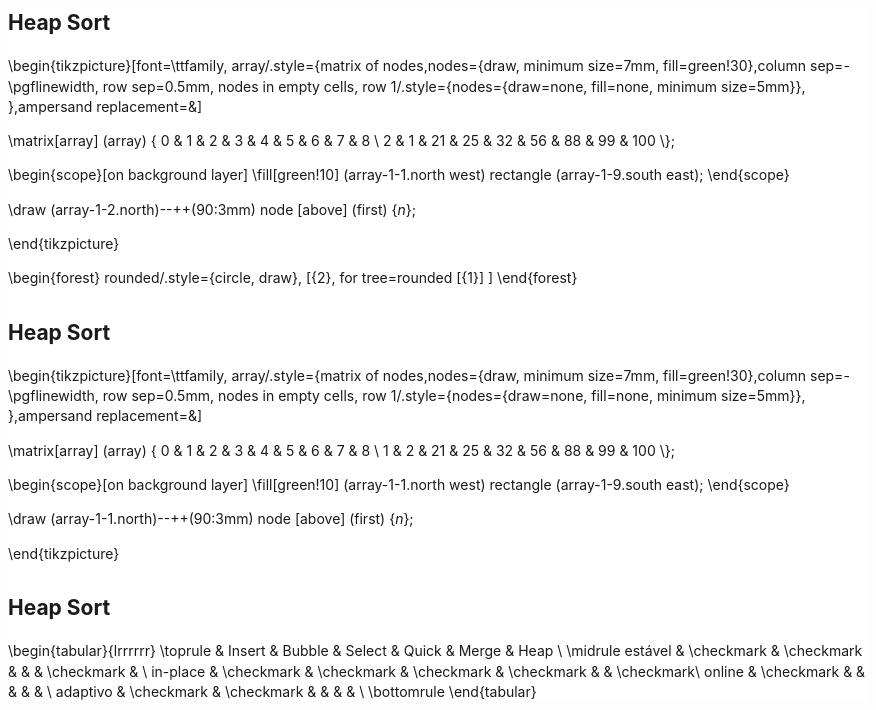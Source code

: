## Heap Sort

\begin{tikzpicture}[font=\ttfamily,
array/.style={matrix of nodes,nodes={draw, minimum size=7mm, fill=green!30},column sep=-\pgflinewidth, row sep=0.5mm, nodes in empty cells,
row 1/.style={nodes={draw=none, fill=none, minimum size=5mm}},
},ampersand replacement=\&]

\matrix[array] (array) {
0 \& 1 \& 2 \& 3 \& 4 \& 5 \& 6 \& 7 \& 8 \\
2 \& 1 \& 21 \& 25 \& 32 \& 56 \& 88  \& 99  \& 100  \\};

\begin{scope}[on background layer]
\fill[green!10] (array-1-1.north west) rectangle (array-1-9.south east);
\end{scope}

\draw (array-1-2.north)--++(90:3mm) node [above] (first) {$n$};

\end{tikzpicture}

\begin{forest}
rounded/.style={circle, draw},
    [{2}, for tree=rounded
      [{1}]
    ]
\end{forest}

## Heap Sort

\begin{tikzpicture}[font=\ttfamily,
array/.style={matrix of nodes,nodes={draw, minimum size=7mm, fill=green!30},column sep=-\pgflinewidth, row sep=0.5mm, nodes in empty cells,
row 1/.style={nodes={draw=none, fill=none, minimum size=5mm}},
},ampersand replacement=\&]

\matrix[array] (array) {
0 \& 1 \& 2 \& 3 \& 4 \& 5 \& 6 \& 7 \& 8 \\
1 \& 2 \& 21 \& 25 \& 32 \& 56 \& 88  \& 99  \& 100  \\};

\begin{scope}[on background layer]
\fill[green!10] (array-1-1.north west) rectangle (array-1-9.south east);
\end{scope}

\draw (array-1-1.north)--++(90:3mm) node [above] (first) {$n$};

\end{tikzpicture}

## Heap Sort

\begin{tabular}{lrrrrrr}
\toprule
 & Insert & Bubble & Select & Quick & Merge & Heap  \\
\midrule
estável & \checkmark & \checkmark & & & \checkmark &  \\
in-place & \checkmark  & \checkmark & \checkmark & \checkmark & & \checkmark\\
online &  \checkmark & & & & & \\
adaptivo & \checkmark & \checkmark & & & & \\
\bottomrule
\end{tabular}
